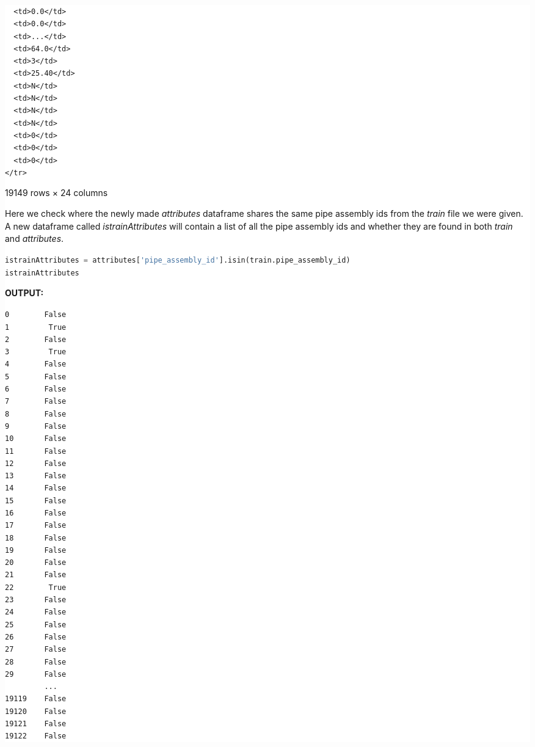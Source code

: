       <td>0.0</td>
      <td>0.0</td>
      <td>...</td>
      <td>64.0</td>
      <td>3</td>
      <td>25.40</td>
      <td>N</td>
      <td>N</td>
      <td>N</td>
      <td>N</td>
      <td>0</td>
      <td>0</td>
      <td>0</td>
    </tr>
  </tbody>
</table>
<p>19149 rows × 24 columns</p>
</div>

Here we check where the newly made *attributes* dataframe shares the same pipe assembly ids from the *train* file we were given. A new dataframe called *istrainAttributes* will contain a list of all the pipe assembly ids and whether they are found in both *train* and *attributes*.

```python
istrainAttributes = attributes['pipe_assembly_id'].isin(train.pipe_assembly_id)
istrainAttributes
```


**OUTPUT:**

    0        False
    1         True
    2        False
    3         True
    4        False
    5        False
    6        False
    7        False
    8        False
    9        False
    10       False
    11       False
    12       False
    13       False
    14       False
    15       False
    16       False
    17       False
    18       False
    19       False
    20       False
    21       False
    22        True
    23       False
    24       False
    25       False
    26       False
    27       False
    28       False
    29       False
             ...  
    19119    False
    19120    False
    19121    False
    19122    False